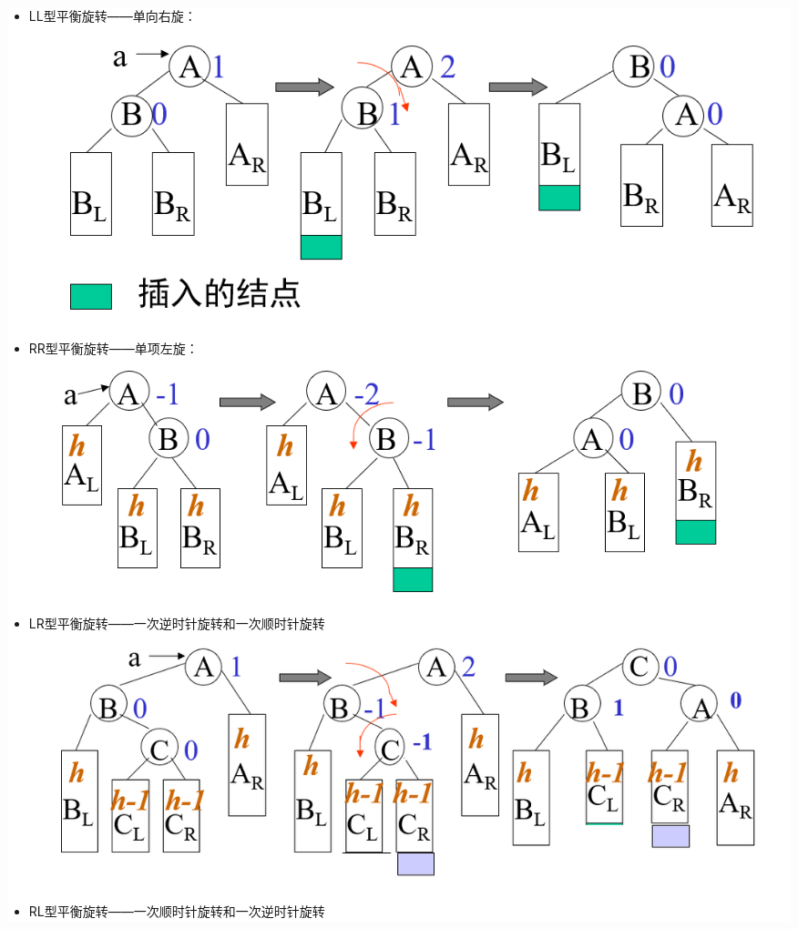 * LL型平衡旋转——单向右旋：

  ​![image](assets/image-20221120155220-dgcnic5.png)​
* RR型平衡旋转——单项左旋：

  ​![image](assets/image-20221120155259-246ap7z.png)​
* LR型平衡旋转——一次逆时针旋转和一次顺时针旋转

  ​![image](assets/image-20221120155339-n4fiqh8.png)​
* RL型平衡旋转——一次顺时针旋转和一次逆时针旋转
